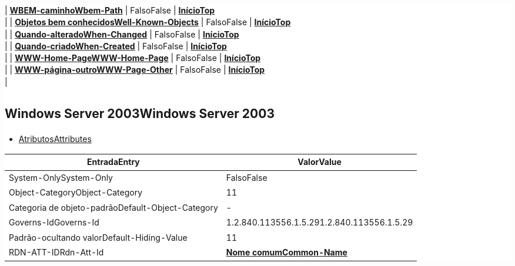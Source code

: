 | [<span data-ttu-id="b3b46-362">**WBEM-caminho**</span><span class="sxs-lookup"><span data-stu-id="b3b46-362">**Wbem-Path**</span></span>](a-wbempath.md)                                           | <span data-ttu-id="b3b46-363">Falso</span><span class="sxs-lookup"><span data-stu-id="b3b46-363">False</span></span>     | [<span data-ttu-id="b3b46-364">**Início**</span><span class="sxs-lookup"><span data-stu-id="b3b46-364">**Top**</span></span>](c-top.md)<br/>                   |
| [<span data-ttu-id="b3b46-365">**Objetos bem conhecidos**</span><span class="sxs-lookup"><span data-stu-id="b3b46-365">**Well-Known-Objects**</span></span>](a-wellknownobjects.md)                          | <span data-ttu-id="b3b46-366">Falso</span><span class="sxs-lookup"><span data-stu-id="b3b46-366">False</span></span>     | [<span data-ttu-id="b3b46-367">**Início**</span><span class="sxs-lookup"><span data-stu-id="b3b46-367">**Top**</span></span>](c-top.md)<br/>                   |
| [<span data-ttu-id="b3b46-368">**Quando-alterado**</span><span class="sxs-lookup"><span data-stu-id="b3b46-368">**When-Changed**</span></span>](a-whenchanged.md)                                     | <span data-ttu-id="b3b46-369">Falso</span><span class="sxs-lookup"><span data-stu-id="b3b46-369">False</span></span>     | [<span data-ttu-id="b3b46-370">**Início**</span><span class="sxs-lookup"><span data-stu-id="b3b46-370">**Top**</span></span>](c-top.md)<br/>                   |
| [<span data-ttu-id="b3b46-371">**Quando-criado**</span><span class="sxs-lookup"><span data-stu-id="b3b46-371">**When-Created**</span></span>](a-whencreated.md)                                     | <span data-ttu-id="b3b46-372">Falso</span><span class="sxs-lookup"><span data-stu-id="b3b46-372">False</span></span>     | [<span data-ttu-id="b3b46-373">**Início**</span><span class="sxs-lookup"><span data-stu-id="b3b46-373">**Top**</span></span>](c-top.md)<br/>                   |
| [<span data-ttu-id="b3b46-374">**WWW-Home-Page**</span><span class="sxs-lookup"><span data-stu-id="b3b46-374">**WWW-Home-Page**</span></span>](a-wwwhomepage.md)                                    | <span data-ttu-id="b3b46-375">Falso</span><span class="sxs-lookup"><span data-stu-id="b3b46-375">False</span></span>     | [<span data-ttu-id="b3b46-376">**Início**</span><span class="sxs-lookup"><span data-stu-id="b3b46-376">**Top**</span></span>](c-top.md)<br/>                   |
| [<span data-ttu-id="b3b46-377">**WWW-página-outro**</span><span class="sxs-lookup"><span data-stu-id="b3b46-377">**WWW-Page-Other**</span></span>](a-url.md)                                           | <span data-ttu-id="b3b46-378">Falso</span><span class="sxs-lookup"><span data-stu-id="b3b46-378">False</span></span>     | [<span data-ttu-id="b3b46-379">**Início**</span><span class="sxs-lookup"><span data-stu-id="b3b46-379">**Top**</span></span>](c-top.md)<br/>                   |



## <a name="windows-server-2003"></a><span data-ttu-id="b3b46-380">Windows Server 2003</span><span class="sxs-lookup"><span data-stu-id="b3b46-380">Windows Server 2003</span></span>

-   [<span data-ttu-id="b3b46-381">Atributos</span><span class="sxs-lookup"><span data-stu-id="b3b46-381">Attributes</span></span>](#windows-server-2003-attributes)



| <span data-ttu-id="b3b46-382">Entrada</span><span class="sxs-lookup"><span data-stu-id="b3b46-382">Entry</span></span> | <span data-ttu-id="b3b46-383">Valor</span><span class="sxs-lookup"><span data-stu-id="b3b46-383">Value</span></span> |
|-----------------------------|----------------------------------------------------------------------------------------------|
| <span data-ttu-id="b3b46-384">System-Only</span><span class="sxs-lookup"><span data-stu-id="b3b46-384">System-Only</span></span>                 | <span data-ttu-id="b3b46-385">Falso</span><span class="sxs-lookup"><span data-stu-id="b3b46-385">False</span></span>                                                                                        |
| <span data-ttu-id="b3b46-386">Object-Category</span><span class="sxs-lookup"><span data-stu-id="b3b46-386">Object-Category</span></span>             | <span data-ttu-id="b3b46-387">1</span><span class="sxs-lookup"><span data-stu-id="b3b46-387">1</span></span>                                                                                            |
| <span data-ttu-id="b3b46-388">Categoria de objeto-padrão</span><span class="sxs-lookup"><span data-stu-id="b3b46-388">Default-Object-Category</span></span>     | \-                                                                                           |
| <span data-ttu-id="b3b46-389">Governs-Id</span><span class="sxs-lookup"><span data-stu-id="b3b46-389">Governs-Id</span></span>                  | <span data-ttu-id="b3b46-390">1.2.840.113556.1.5.29</span><span class="sxs-lookup"><span data-stu-id="b3b46-390">1.2.840.113556.1.5.29</span></span>                                                                        |
| <span data-ttu-id="b3b46-391">Padrão-ocultando valor</span><span class="sxs-lookup"><span data-stu-id="b3b46-391">Default-Hiding-Value</span></span>        | <span data-ttu-id="b3b46-392">1</span><span class="sxs-lookup"><span data-stu-id="b3b46-392">1</span></span>                                                                                            |
| <span data-ttu-id="b3b46-393">RDN-ATT-ID</span><span class="sxs-lookup"><span data-stu-id="b3b46-393">Rdn-Att-Id</span></span>                  | [<span data-ttu-id="b3b46-394">**Nome comum**</span><span class="sxs-lookup"><span data-stu-id="b3b46-394">**Common-Name**</span></span>](a-cn.md)<br/>                                                       |